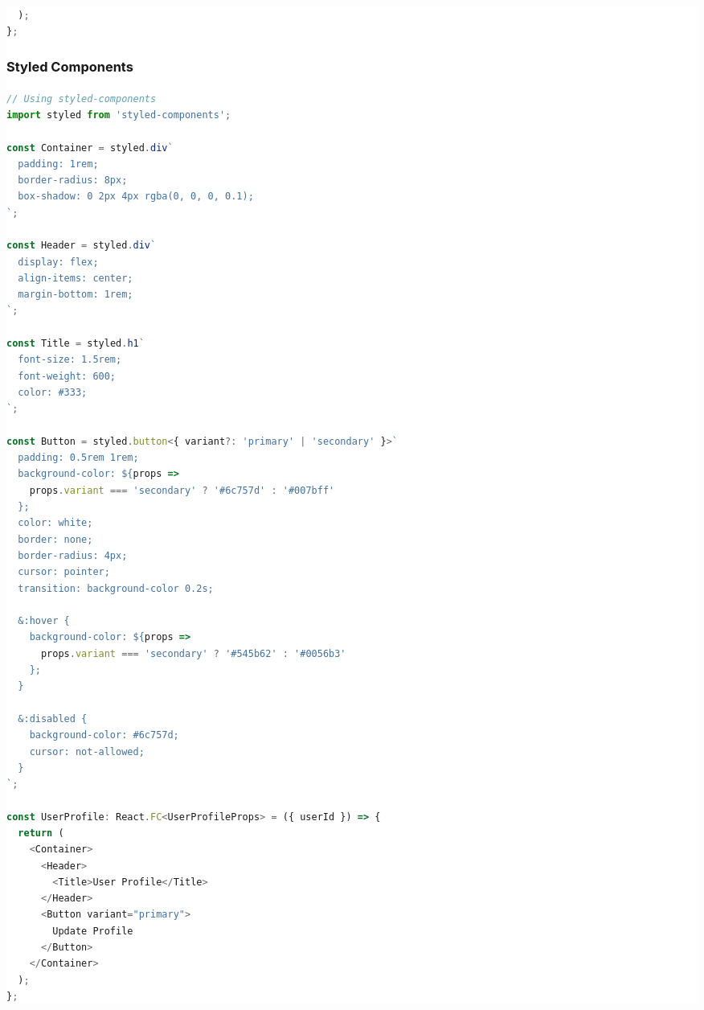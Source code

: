```typescript
  );
};
```

### Styled Components

```typescript
// Using styled-components
import styled from 'styled-components';

const Container = styled.div`
  padding: 1rem;
  border-radius: 8px;
  box-shadow: 0 2px 4px rgba(0, 0, 0, 0.1);
`;

const Header = styled.div`
  display: flex;
  align-items: center;
  margin-bottom: 1rem;
`;

const Title = styled.h1`
  font-size: 1.5rem;
  font-weight: 600;
  color: #333;
`;

const Button = styled.button<{ variant?: 'primary' | 'secondary' }>`
  padding: 0.5rem 1rem;
  background-color: ${props => 
    props.variant === 'secondary' ? '#6c757d' : '#007bff'
  };
  color: white;
  border: none;
  border-radius: 4px;
  cursor: pointer;
  transition: background-color 0.2s;

  &:hover {
    background-color: ${props => 
      props.variant === 'secondary' ? '#545b62' : '#0056b3'
    };
  }

  &:disabled {
    background-color: #6c757d;
    cursor: not-allowed;
  }
`;

const UserProfile: React.FC<UserProfileProps> = ({ userId }) => {
  return (
    <Container>
      <Header>
        <Title>User Profile</Title>
      </Header>
      <Button variant="primary">
        Update Profile
      </Button>
    </Container>
  );
};
```